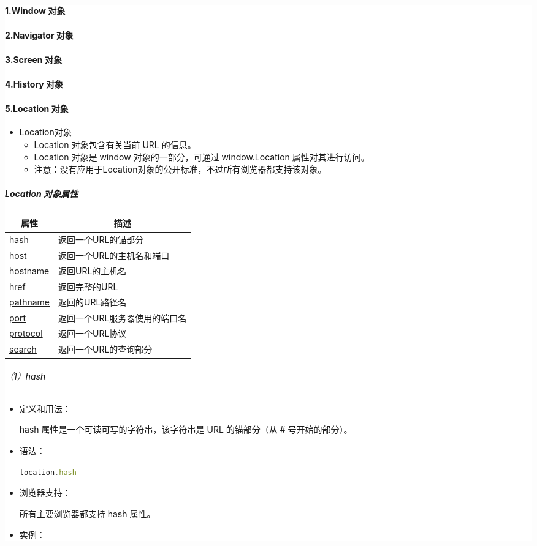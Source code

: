 #### 1.Window 对象



#### 2.Navigator 对象



#### 3.Screen 对象



#### 4.History 对象



#### 5.Location 对象

* Location对象
  * Location 对象包含有关当前 URL 的信息。
  * Location 对象是 window 对象的一部分，可通过 window.Location 属性对其进行访问。
  * 注意：没有应用于Location对象的公开标准，不过所有浏览器都支持该对象。

##### Location 对象属性

| 属性                       | 描述                          |
| -------------------------- | ----------------------------- |
| [hash](#（1）hash)         | 返回一个URL的锚部分           |
| [host](#（2）host)         | 返回一个URL的主机名和端口     |
| [hostname](#（3）hostname) | 返回URL的主机名               |
| [href](#（4）href)         | 返回完整的URL                 |
| [pathname](#（5）pathname) | 返回的URL路径名               |
| [port](#（6）port)         | 返回一个URL服务器使用的端口名 |
| [protocol](#（7）protocol) | 返回一个URL协议               |
| [search](#（8）search)     | 返回一个URL的查询部分         |

###### （1）hash

* 定义和用法：

  hash 属性是一个可读可写的字符串，该字符串是 URL 的锚部分（从 # 号开始的部分）。

* 语法：

  ```javascript
  location.hash
  ```

* 浏览器支持：

  所有主要浏览器都支持 hash 属性。

* 实例：
